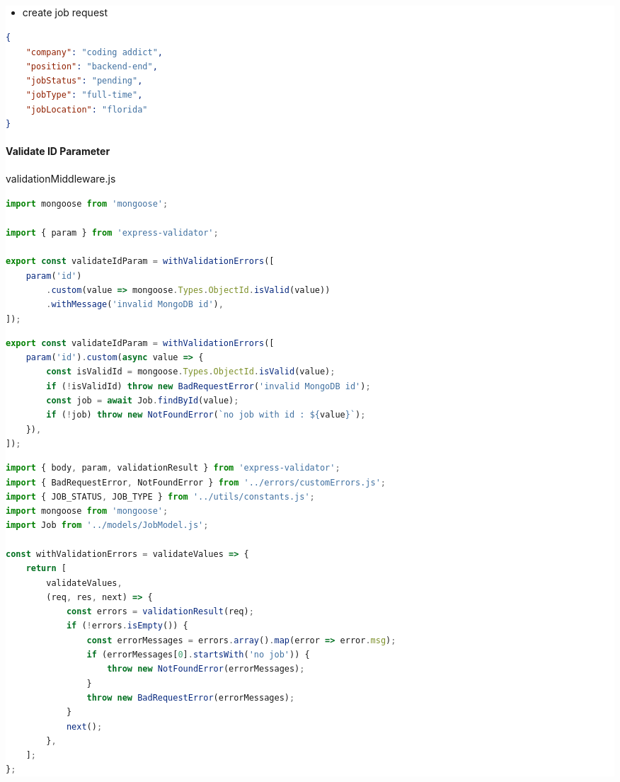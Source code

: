 - create job request

```json
{
	"company": "coding addict",
	"position": "backend-end",
	"jobStatus": "pending",
	"jobType": "full-time",
	"jobLocation": "florida"
}
```

#### Validate ID Parameter

validationMiddleware.js

```js
import mongoose from 'mongoose';

import { param } from 'express-validator';

export const validateIdParam = withValidationErrors([
	param('id')
		.custom(value => mongoose.Types.ObjectId.isValid(value))
		.withMessage('invalid MongoDB id'),
]);
```

```js
export const validateIdParam = withValidationErrors([
	param('id').custom(async value => {
		const isValidId = mongoose.Types.ObjectId.isValid(value);
		if (!isValidId) throw new BadRequestError('invalid MongoDB id');
		const job = await Job.findById(value);
		if (!job) throw new NotFoundError(`no job with id : ${value}`);
	}),
]);
```

```js
import { body, param, validationResult } from 'express-validator';
import { BadRequestError, NotFoundError } from '../errors/customErrors.js';
import { JOB_STATUS, JOB_TYPE } from '../utils/constants.js';
import mongoose from 'mongoose';
import Job from '../models/JobModel.js';

const withValidationErrors = validateValues => {
	return [
		validateValues,
		(req, res, next) => {
			const errors = validationResult(req);
			if (!errors.isEmpty()) {
				const errorMessages = errors.array().map(error => error.msg);
				if (errorMessages[0].startsWith('no job')) {
					throw new NotFoundError(errorMessages);
				}
				throw new BadRequestError(errorMessages);
			}
			next();
		},
	];
};
```
